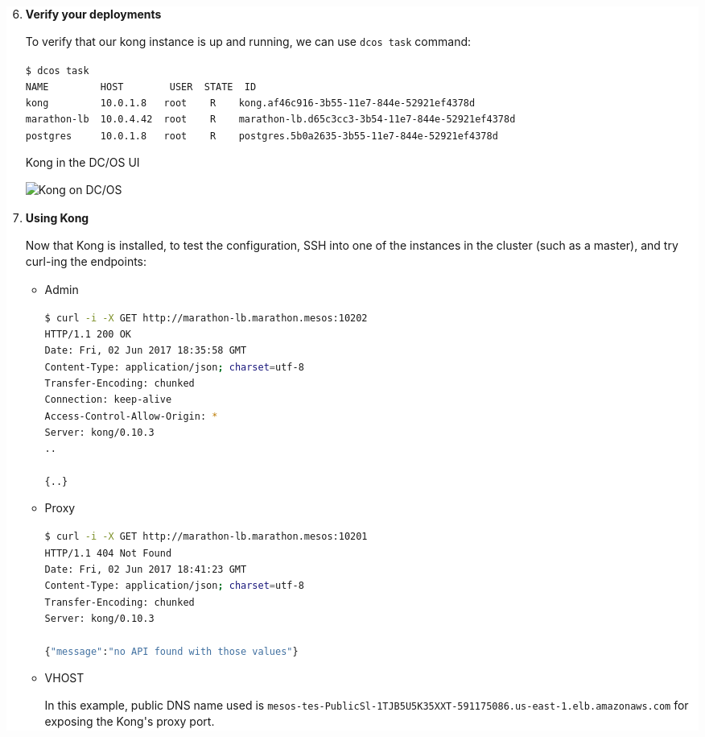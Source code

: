 6. **Verify your deployments**

    To verify that our kong instance is up and running, we can use `dcos task`
    command:

    ```bash
    $ dcos task
    NAME         HOST        USER  STATE  ID
    kong         10.0.1.8   root    R    kong.af46c916-3b55-11e7-844e-52921ef4378d         
    marathon-lb  10.0.4.42  root    R    marathon-lb.d65c3cc3-3b54-11e7-844e-52921ef4378d  
    postgres     10.0.1.8   root    R    postgres.5b0a2635-3b55-11e7-844e-52921ef4378d   
    ```

    Kong in the DC/OS UI

    ![Kong on DC/OS](img/kong-dcos.png)
  
7. **Using Kong**
    
    Now that Kong is installed, to test the configuration, SSH into one of the
    instances in the cluster (such as a master), and try curl-ing the endpoints:

    - Admin
    
      ```bash
      $ curl -i -X GET http://marathon-lb.marathon.mesos:10202
      HTTP/1.1 200 OK
      Date: Fri, 02 Jun 2017 18:35:58 GMT
      Content-Type: application/json; charset=utf-8
      Transfer-Encoding: chunked
      Connection: keep-alive
      Access-Control-Allow-Origin: *
      Server: kong/0.10.3
      ..

      {..}
      ```
    
    - Proxy

      ```bash
      $ curl -i -X GET http://marathon-lb.marathon.mesos:10201
      HTTP/1.1 404 Not Found
      Date: Fri, 02 Jun 2017 18:41:23 GMT
      Content-Type: application/json; charset=utf-8
      Transfer-Encoding: chunked
      Server: kong/0.10.3

      {"message":"no API found with those values"}
      ```

    - VHOST

      In this example, public DNS name used is `mesos-tes-PublicSl-1TJB5U5K35XXT-591175086.us-east-1.elb.amazonaws.com`
      for exposing the Kong's proxy port.
